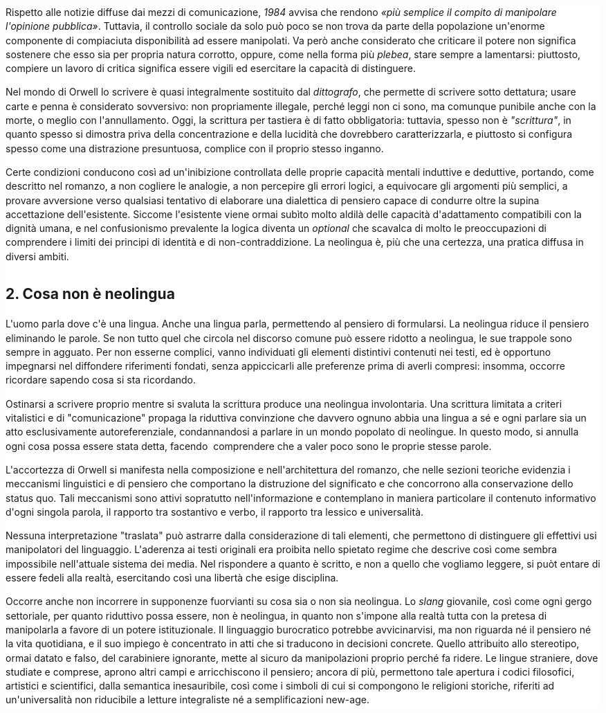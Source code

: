 Rispetto alle notizie diffuse dai mezzi di comunicazione, *1984* avvisa che rendono *«più semplice il compito di manipolare l'opinione pubblica»*. Tuttavia, il controllo sociale da solo può poco se non trova da parte della popolazione un'enorme componente di compiaciuta disponibilità ad essere manipolati. Va però anche considerato che criticare il potere non significa sostenere che esso sia per propria natura corrotto, oppure, come nella forma più *plebea*, stare sempre a lamentarsi: piuttosto, compiere un lavoro di critica significa essere vigili ed esercitare la capacità di distinguere.

Nel mondo di Orwell lo scrivere è quasi integralmente sostituito dal *dittografo*, che permette di scrivere sotto dettatura; usare carte e penna è considerato sovversivo: non propriamente illegale, perché leggi non ci sono, ma comunque punibile anche con la morte, o meglio con l'annullamento. Oggi, la scrittura per tastiera è di fatto obbligatoria: tuttavia, spesso non è *"scrittura"*, in quanto spesso si dimostra priva della concentrazione e della lucidità che dovrebbero caratterizzarla, e piuttosto si configura spesso come una distrazione presuntuosa, complice con il proprio stesso inganno.

Certe condizioni conducono così ad un'inibizione controllata delle proprie capacità mentali induttive e deduttive, portando, come descritto nel romanzo, a non cogliere le analogie, a non percepire gli errori logici, a equivocare gli argomenti più semplici, a provare avversione verso qualsiasi tentativo di elaborare una dialettica di pensiero capace di condurre oltre la supina accettazione dell'esistente. Siccome l'esistente viene ormai subìto molto aldilà delle capacità d'adattamento compatibili con la dignità umana, e nel confusionismo prevalente la logica diventa un *optional* che scavalca di molto le preoccupazioni di comprendere i limiti dei principi di identità e di non-contraddizione. La neolingua è, più che una certezza, una pratica diffusa in diversi ambiti.

## 2. Cosa non è neolingua

L'uomo parla dove c'è una lingua. Anche una lingua parla, permettendo al pensiero di formularsi. La neolingua riduce il pensiero eliminando le parole. Se non tutto quel che circola nel discorso comune può essere ridotto a neolingua, le sue trappole sono sempre in agguato. Per non esserne complici, vanno individuati gli elementi distintivi contenuti nei testi, ed è opportuno impegnarsi nel diffondere riferimenti fondati, senza appiccicarli alle preferenze prima di averli compresi: insomma, occorre ricordare sapendo cosa si sta ricordando.

Ostinarsi a scrivere proprio mentre si svaluta la scrittura produce una neolingua involontaria. Una scrittura limitata a criteri vitalistici e di "comunicazione" propaga la riduttiva convinzione che davvero ognuno abbia una lingua a sé e ogni parlare sia un atto esclusivamente autoreferenziale, condannandosi a parlare in un mondo popolato di neolingue. In questo modo, si annulla ogni cosa possa essere stata detta, facendo  comprendere che a valer poco sono le proprie stesse parole.

L'accortezza di Orwell si manifesta nella composizione e nell'architettura del romanzo, che nelle sezioni teoriche evidenzia i meccanismi linguistici e di pensiero che comportano la distruzione del significato e che concorrono alla conservazione dello status quo. Tali meccanismi sono attivi sopratutto nell'informazione e contemplano in maniera particolare il contenuto informativo d'ogni singola parola, il rapporto tra sostantivo e verbo, il rapporto tra lessico e universalità.

Nessuna interpretazione "traslata" può astrarre dalla considerazione di tali elementi, che permettono di distinguere gli effettivi usi manipolatori del linguaggio. L'aderenza ai testi originali era proibita nello spietato regime che descrive così come sembra impossibile nell'attuale sistema dei media. Nel rispondere a quanto è scritto, e non a quello che vogliamo leggere, si puòt entare di essere fedeli alla realtà, esercitando così una libertà che esige disciplina.

Occorre anche non incorrere in supponenze fuorvianti su cosa sia o non sia neolingua. Lo *slang* giovanile, così come ogni gergo settoriale, per quanto riduttivo possa essere, non è neolingua, in quanto non s'impone alla realtà tutta con la pretesa di manipolarla a favore di un potere istituzionale. Il linguaggio burocratico potrebbe avvicinarvisi, ma non riguarda né il pensiero né la vita quotidiana, e il suo impiego è concentrato in atti che si traducono in decisioni concrete. Quello attribuito allo stereotipo, ormai datato e falso, del carabiniere ignorante, mette al sicuro da manipolazioni proprio perché fa ridere. Le lingue straniere, dove studiate e comprese, aprono altri campi e arricchiscono il pensiero; ancora di più, permettono tale apertura i codici filosofici, artistici e scientifici, dalla semantica inesauribile, così come i simboli di cui si compongono le religioni storiche, riferiti ad un'universalità non riducibile a letture integraliste né a semplificazioni new-age.

